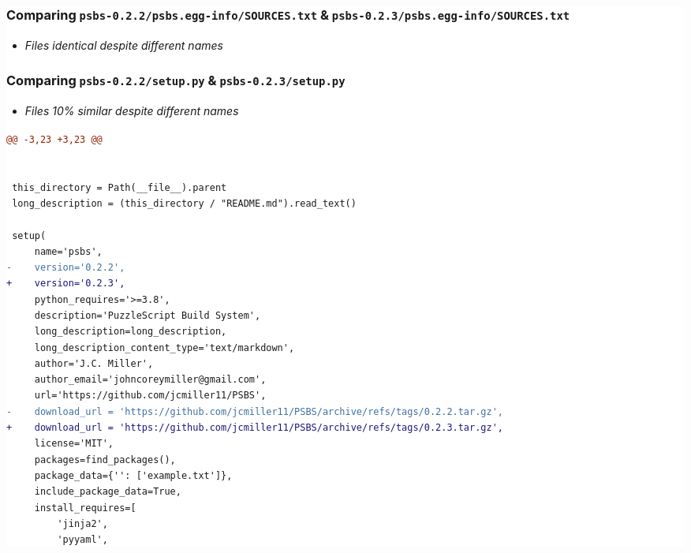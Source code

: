 ### Comparing `psbs-0.2.2/psbs.egg-info/SOURCES.txt` & `psbs-0.2.3/psbs.egg-info/SOURCES.txt`

 * *Files identical despite different names*

### Comparing `psbs-0.2.2/setup.py` & `psbs-0.2.3/setup.py`

 * *Files 10% similar despite different names*

```diff
@@ -3,23 +3,23 @@
 
 
 this_directory = Path(__file__).parent
 long_description = (this_directory / "README.md").read_text()
 
 setup(
     name='psbs',
-    version='0.2.2',
+    version='0.2.3',
     python_requires='>=3.8',
     description='PuzzleScript Build System',
     long_description=long_description,
     long_description_content_type='text/markdown',
     author='J.C. Miller',
     author_email='johncoreymiller@gmail.com',
     url='https://github.com/jcmiller11/PSBS',
-    download_url = 'https://github.com/jcmiller11/PSBS/archive/refs/tags/0.2.2.tar.gz',
+    download_url = 'https://github.com/jcmiller11/PSBS/archive/refs/tags/0.2.3.tar.gz',
     license='MIT',
     packages=find_packages(),
     package_data={'': ['example.txt']},
     include_package_data=True,
     install_requires=[
         'jinja2',
         'pyyaml',
```

